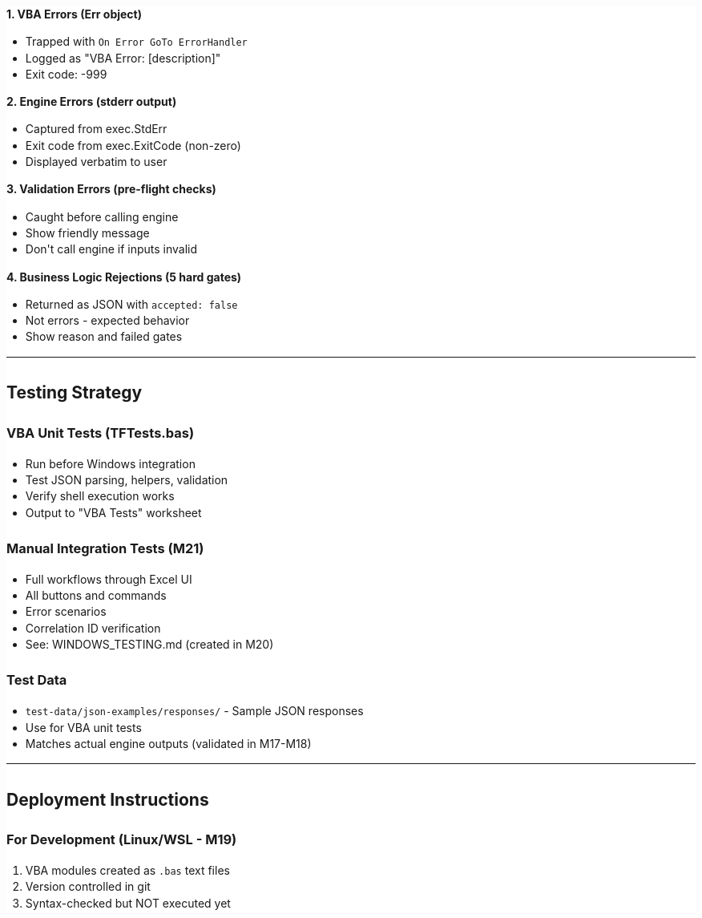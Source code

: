 **1. VBA Errors (Err object)**
- Trapped with `On Error GoTo ErrorHandler`
- Logged as "VBA Error: [description]"
- Exit code: -999

**2. Engine Errors (stderr output)**
- Captured from exec.StdErr
- Exit code from exec.ExitCode (non-zero)
- Displayed verbatim to user

**3. Validation Errors (pre-flight checks)**
- Caught before calling engine
- Show friendly message
- Don't call engine if inputs invalid

**4. Business Logic Rejections (5 hard gates)**
- Returned as JSON with `accepted: false`
- Not errors - expected behavior
- Show reason and failed gates

---

## Testing Strategy

### VBA Unit Tests (TFTests.bas)
- Run before Windows integration
- Test JSON parsing, helpers, validation
- Verify shell execution works
- Output to "VBA Tests" worksheet

### Manual Integration Tests (M21)
- Full workflows through Excel UI
- All buttons and commands
- Error scenarios
- Correlation ID verification
- See: WINDOWS_TESTING.md (created in M20)

### Test Data
- `test-data/json-examples/responses/` - Sample JSON responses
- Use for VBA unit tests
- Matches actual engine outputs (validated in M17-M18)

---

## Deployment Instructions

### For Development (Linux/WSL - M19)
1. VBA modules created as `.bas` text files
2. Version controlled in git
3. Syntax-checked but NOT executed yet

